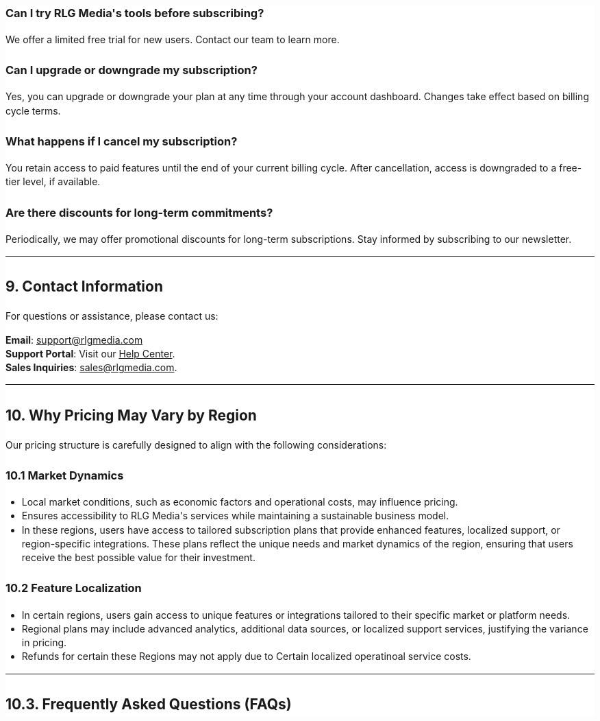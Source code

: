 ### Can I try RLG Media's tools before subscribing?
We offer a limited free trial for new users. Contact our team to learn more.

### Can I upgrade or downgrade my subscription?
Yes, you can upgrade or downgrade your plan at any time through your account dashboard. Changes take effect based on billing cycle terms.

### What happens if I cancel my subscription?
You retain access to paid features until the end of your current billing cycle. After cancellation, access is downgraded to a free-tier level, if available.

### Are there discounts for long-term commitments?
Periodically, we may offer promotional discounts for long-term subscriptions. Stay informed by subscribing to our newsletter.

---

## 9. Contact Information

For questions or assistance, please contact us:

**Email**: [support@rlgmedia.com](mailto:support@rlgmedia.com)  
**Support Portal**: Visit our [Help Center](HELP_CENTER.md).  
**Sales Inquiries**: [sales@rlgmedia.com](mailto:sales@rlgmedia.com).  

---

## 10. Why Pricing May Vary by Region

Our pricing structure is carefully designed to align with the following considerations:

### 10.1 Market Dynamics
- Local market conditions, such as economic factors and operational costs, may influence pricing.
- Ensures accessibility to RLG Media's services while maintaining a sustainable business model.
- In these regions, users have access to tailored subscription plans that provide enhanced features, localized support, or region-specific integrations. These plans reflect the unique needs and market dynamics of the region, ensuring that users receive the best possible value for their investment.

### 10.2 Feature Localization
- In certain regions, users gain access to unique features or integrations tailored to their specific market or platform needs.
- Regional plans may include advanced analytics, additional data sources, or localized support services, justifying the variance in pricing.
- Refunds for certain these Regions may not apply due to Certain localized operatinoal service costs.

---

## 10.3. Frequently Asked Questions (FAQs)
